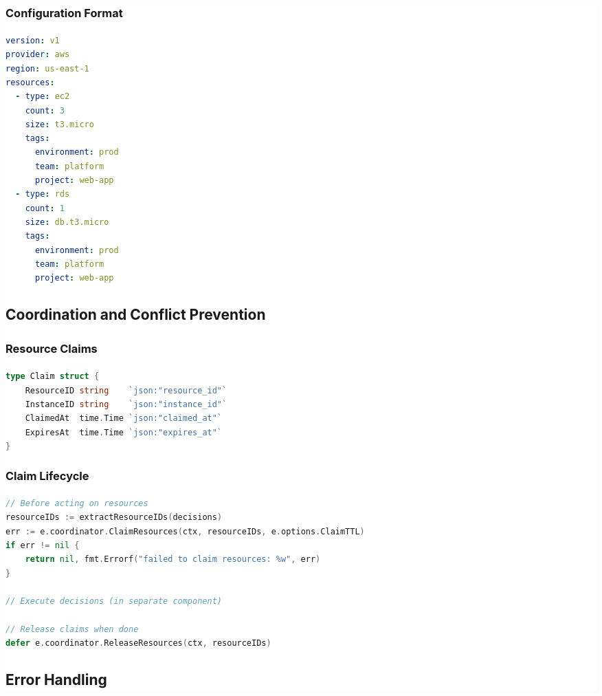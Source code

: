 ### Configuration Format
```yaml
version: v1
provider: aws
region: us-east-1
resources:
  - type: ec2
    count: 3
    size: t3.micro
    tags:
      environment: prod
      team: platform
      project: web-app
  - type: rds
    count: 1
    size: db.t3.micro
    tags:
      environment: prod
      team: platform
      project: web-app
```

## Coordination and Conflict Prevention

### Resource Claims
```go
type Claim struct {
    ResourceID string    `json:"resource_id"`
    InstanceID string    `json:"instance_id"`
    ClaimedAt  time.Time `json:"claimed_at"`
    ExpiresAt  time.Time `json:"expires_at"`
}
```

### Claim Lifecycle
```go
// Before acting on resources
resourceIDs := extractResourceIDs(decisions)
err := e.coordinator.ClaimResources(ctx, resourceIDs, e.options.ClaimTTL)
if err != nil {
    return nil, fmt.Errorf("failed to claim resources: %w", err)
}

// Execute decisions (in separate component)

// Release claims when done
defer e.coordinator.ReleaseResources(ctx, resourceIDs)
```

## Error Handling
